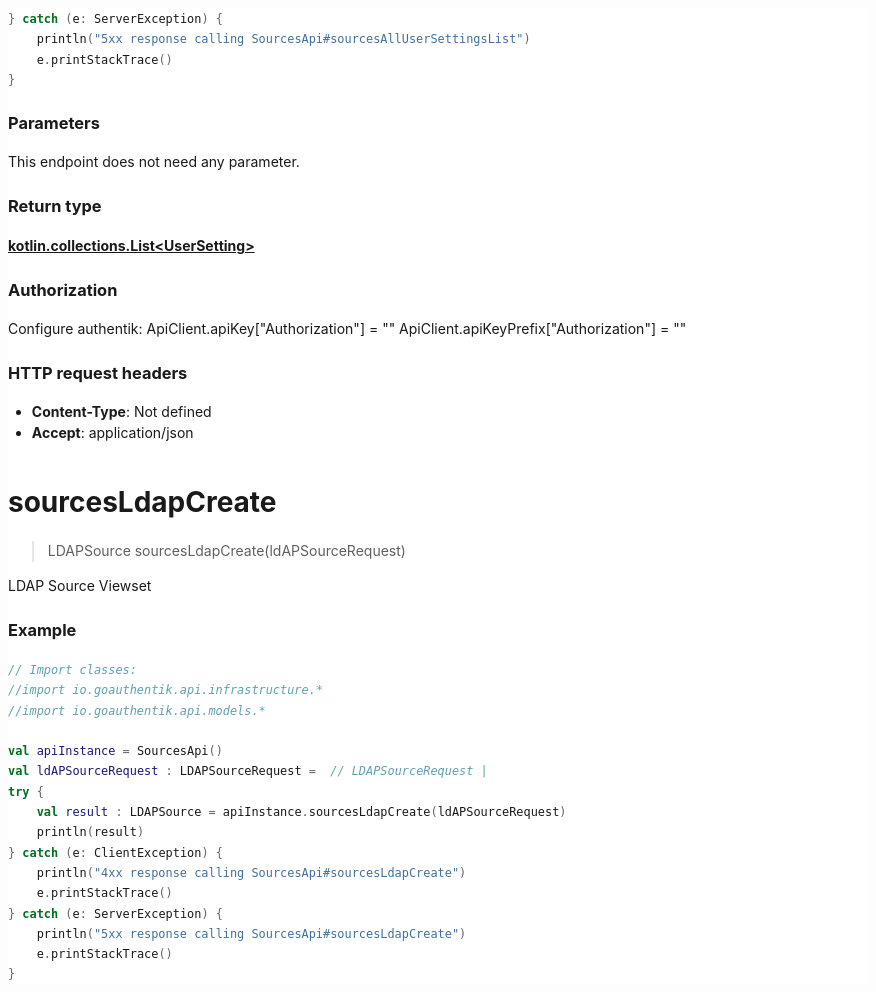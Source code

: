 ```kotlin
} catch (e: ServerException) {
    println("5xx response calling SourcesApi#sourcesAllUserSettingsList")
    e.printStackTrace()
}
```

### Parameters
This endpoint does not need any parameter.

### Return type

[**kotlin.collections.List&lt;UserSetting&gt;**](UserSetting.md)

### Authorization


Configure authentik:
    ApiClient.apiKey["Authorization"] = ""
    ApiClient.apiKeyPrefix["Authorization"] = ""

### HTTP request headers

 - **Content-Type**: Not defined
 - **Accept**: application/json

<a id="sourcesLdapCreate"></a>
# **sourcesLdapCreate**
> LDAPSource sourcesLdapCreate(ldAPSourceRequest)



LDAP Source Viewset

### Example
```kotlin
// Import classes:
//import io.goauthentik.api.infrastructure.*
//import io.goauthentik.api.models.*

val apiInstance = SourcesApi()
val ldAPSourceRequest : LDAPSourceRequest =  // LDAPSourceRequest | 
try {
    val result : LDAPSource = apiInstance.sourcesLdapCreate(ldAPSourceRequest)
    println(result)
} catch (e: ClientException) {
    println("4xx response calling SourcesApi#sourcesLdapCreate")
    e.printStackTrace()
} catch (e: ServerException) {
    println("5xx response calling SourcesApi#sourcesLdapCreate")
    e.printStackTrace()
}
```
